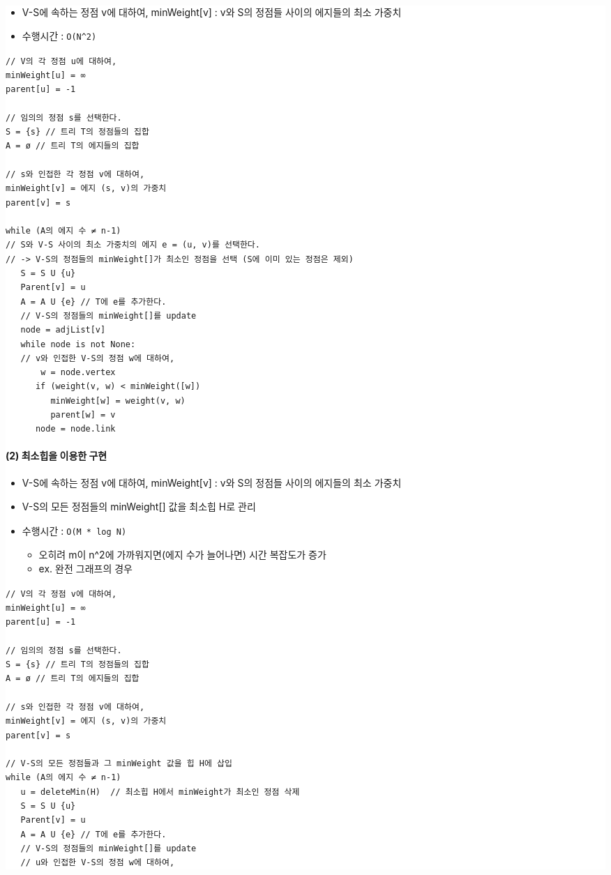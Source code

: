 - V-S에 속하는 정점 v에 대하여,
  minWeight\[v] : v와 S의 정점들 사이의 에지들의 최소 가중치

- 수행시간 : `O(N^2)`

```pseudo
// V의 각 정점 u에 대하여,
minWeight[u] = ∞
parent[u] = -1

// 임의의 정점 s를 선택한다.
S = {s} // 트리 T의 정점들의 집합
A = ø // 트리 T의 에지들의 집합

// s와 인접한 각 정점 v에 대하여,
minWeight[v] = 에지 (s, v)의 가중치
parent[v] = s

while (A의 에지 수 ≠ n-1)
// S와 V-S 사이의 최소 가중치의 에지 e = (u, v)를 선택한다.
// -> V-S의 정점들의 minWeight[]가 최소인 정점을 선택 (S에 이미 있는 정점은 제외)
   S = S U {u}
   Parent[v] = u
   A = A U {e} // T에 e를 추가한다.
   // V-S의 정점들의 minWeight[]를 update
   node = adjList[v]
   while node is not None:
   // v와 인접한 V-S의 정점 w에 대하여,
       w = node.vertex
      if (weight(v, w) < minWeight([w])
         minWeight[w] = weight(v, w)
         parent[w] = v
      node = node.link
```

#### (2) 최소힙을 이용한 구현

- V-S에 속하는 정점 v에 대하여,
  minWeight\[v] : v와 S의 정점들 사이의 에지들의 최소 가중치

- V-S의 모든 정점들의 minWeight\[] 값을 최소힙 H로 관리

- 수행시간 : `O(M * log N)`
  - 오히려 m이 n^2에 가까워지면(에지 수가 늘어나면) 시간 복잡도가 증가
  - ex. 완전 그래프의 경우

```pseudo
// V의 각 정점 v에 대하여,
minWeight[u] = ∞
parent[u] = -1

// 임의의 정점 s를 선택한다.
S = {s} // 트리 T의 정점들의 집합
A = ø // 트리 T의 에지들의 집합

// s와 인접한 각 정점 v에 대하여,
minWeight[v] = 에지 (s, v)의 가중치
parent[v] = s

// V-S의 모든 정점들과 그 minWeight 값을 힙 H에 삽입
while (A의 에지 수 ≠ n-1)
   u = deleteMin(H)  // 최소힙 H에서 minWeight가 최소인 정점 삭제
   S = S U {u}
   Parent[v] = u
   A = A U {e} // T에 e를 추가한다.
   // V-S의 정점들의 minWeight[]를 update
   // u와 인접한 V-S의 정점 w에 대하여,
```